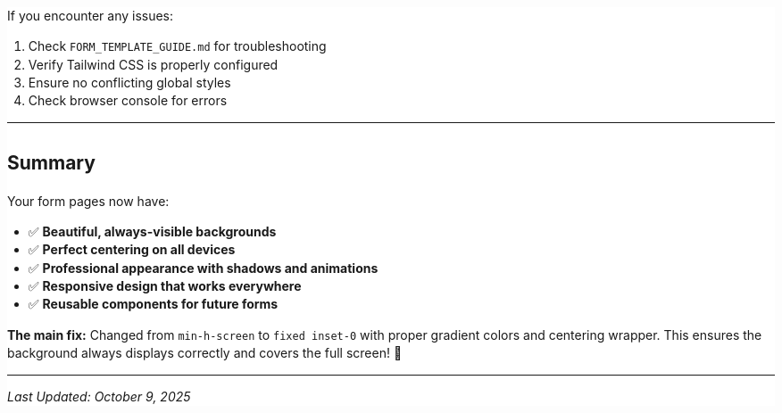 If you encounter any issues:
1. Check `FORM_TEMPLATE_GUIDE.md` for troubleshooting
2. Verify Tailwind CSS is properly configured
3. Ensure no conflicting global styles
4. Check browser console for errors

---

## Summary

Your form pages now have:
- ✅ **Beautiful, always-visible backgrounds**
- ✅ **Perfect centering on all devices**
- ✅ **Professional appearance with shadows and animations**
- ✅ **Responsive design that works everywhere**
- ✅ **Reusable components for future forms**

**The main fix:** Changed from `min-h-screen` to `fixed inset-0` with proper gradient colors and centering wrapper. This ensures the background always displays correctly and covers the full screen! 🎉

---

*Last Updated: October 9, 2025*

